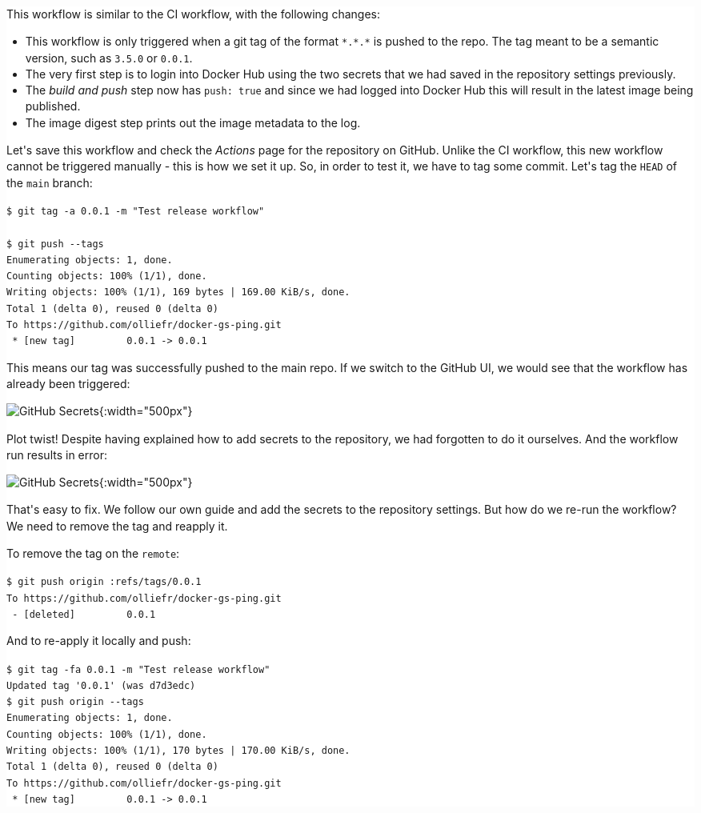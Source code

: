 This workflow is similar to the CI workflow, with the following changes:

* This workflow is only triggered when a git tag of the format `*.*.*` is pushed to the repo. The tag meant to be a semantic version, such as `3.5.0` or `0.0.1`.
* The very first step is to login into Docker Hub using the two secrets that we had saved in the repository settings previously.
* The _build and push_ step now has `push: true` and since we had logged into Docker Hub this will result in the latest image being published.
* The image digest step prints out the image metadata to the log.

Let's save this workflow and check the _Actions_ page for the repository on GitHub. Unlike the CI workflow, this new workflow cannot be triggered manually - this is how we set it up. So, in order to test it, we have to tag some commit. Let's tag the `HEAD` of the `main` branch:

```shell
$ git tag -a 0.0.1 -m "Test release workflow"

$ git push --tags
Enumerating objects: 1, done.
Counting objects: 100% (1/1), done.
Writing objects: 100% (1/1), 169 bytes | 169.00 KiB/s, done.
Total 1 (delta 0), reused 0 (delta 0)
To https://github.com/olliefr/docker-gs-ping.git
 * [new tag]         0.0.1 -> 0.0.1
```

This means our tag was successfully pushed to the main repo. If we switch to the GitHub UI, we would see that the workflow has already been triggered:

![GitHub Secrets](images/triggerontag.png){:width="500px"}

Plot twist! Despite having explained how to add secrets to the repository, we had forgotten to do it ourselves. And the workflow run results in error:

![GitHub Secrets](images/loginerror.png){:width="500px"}

That's easy to fix. We follow our own guide and add the secrets to the repository settings. But how do we re-run the workflow? We need to remove the tag and reapply it.

To remove the tag on the `remote`:

```shell
$ git push origin :refs/tags/0.0.1
To https://github.com/olliefr/docker-gs-ping.git
 - [deleted]         0.0.1
```

And to re-apply it locally and push:

```shell
$ git tag -fa 0.0.1 -m "Test release workflow"
Updated tag '0.0.1' (was d7d3edc)
$ git push origin --tags
Enumerating objects: 1, done.
Counting objects: 100% (1/1), done.
Writing objects: 100% (1/1), 170 bytes | 170.00 KiB/s, done.
Total 1 (delta 0), reused 0 (delta 0)
To https://github.com/olliefr/docker-gs-ping.git
 * [new tag]         0.0.1 -> 0.0.1
```
